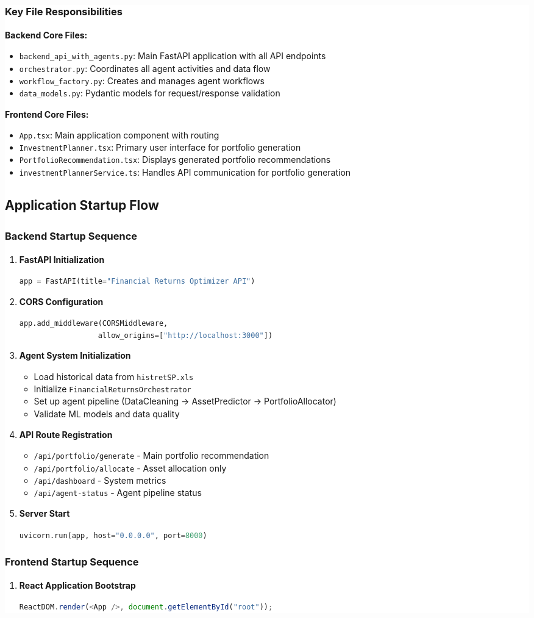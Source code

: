 ### Key File Responsibilities

**Backend Core Files:**

- `backend_api_with_agents.py`: Main FastAPI application with all API endpoints
- `orchestrator.py`: Coordinates all agent activities and data flow
- `workflow_factory.py`: Creates and manages agent workflows
- `data_models.py`: Pydantic models for request/response validation

**Frontend Core Files:**

- `App.tsx`: Main application component with routing
- `InvestmentPlanner.tsx`: Primary user interface for portfolio generation
- `PortfolioRecommendation.tsx`: Displays generated portfolio recommendations
- `investmentPlannerService.ts`: Handles API communication for portfolio generation

## Application Startup Flow

### Backend Startup Sequence

1. **FastAPI Initialization**

   ```python
   app = FastAPI(title="Financial Returns Optimizer API")
   ```

2. **CORS Configuration**

   ```python
   app.add_middleware(CORSMiddleware,
                     allow_origins=["http://localhost:3000"])
   ```

3. **Agent System Initialization**

   - Load historical data from `histretSP.xls`
   - Initialize `FinancialReturnsOrchestrator`
   - Set up agent pipeline (DataCleaning → AssetPredictor → PortfolioAllocator)
   - Validate ML models and data quality

4. **API Route Registration**

   - `/api/portfolio/generate` - Main portfolio recommendation
   - `/api/portfolio/allocate` - Asset allocation only
   - `/api/dashboard` - System metrics
   - `/api/agent-status` - Agent pipeline status

5. **Server Start**
   ```python
   uvicorn.run(app, host="0.0.0.0", port=8000)
   ```

### Frontend Startup Sequence

1. **React Application Bootstrap**

   ```typescript
   ReactDOM.render(<App />, document.getElementById("root"));
   ```
